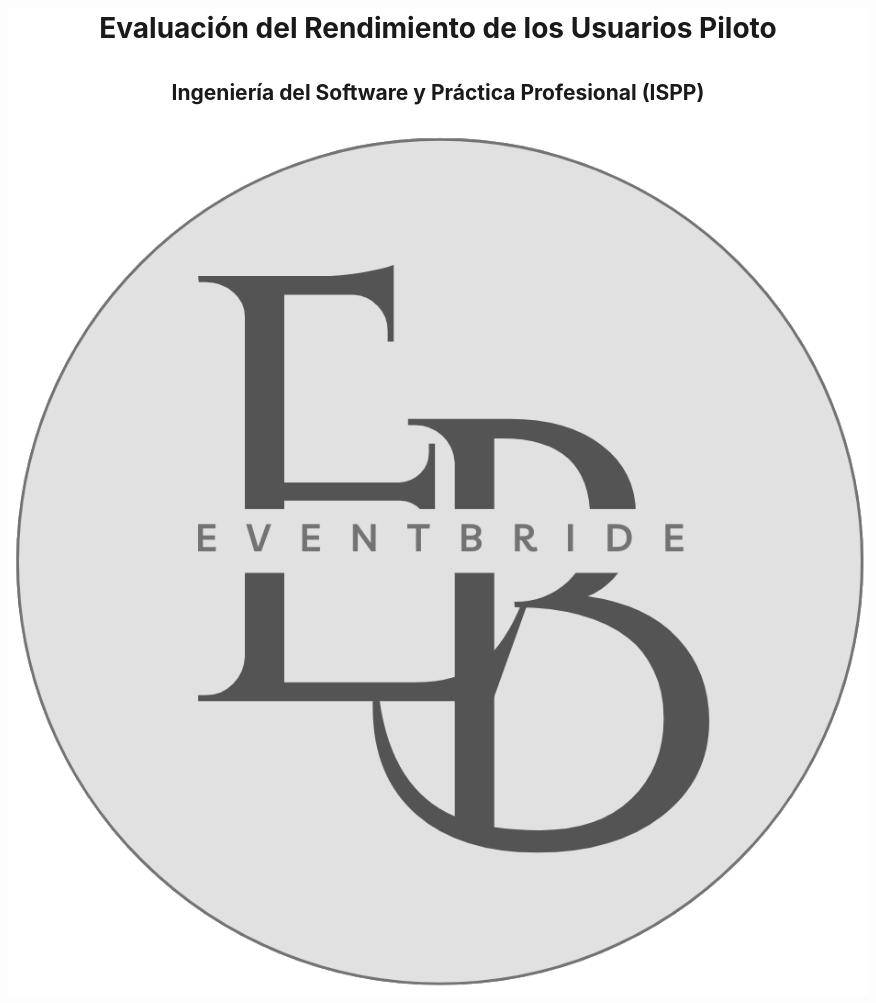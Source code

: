 # <p style="text-align: center;">Evaluación del Rendimiento de los Usuarios Piloto</p>
## <p style="text-align: center;">Ingeniería del Software y Práctica Profesional (ISPP)</p>
<center><img src="..\img/Eventbride.png"></center>
